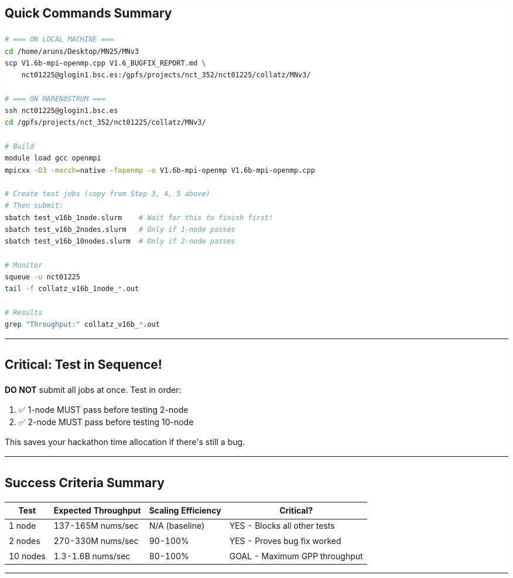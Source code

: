 
## Quick Commands Summary

```bash
# === ON LOCAL MACHINE ===
cd /home/aruns/Desktop/MN25/MNv3
scp V1.6b-mpi-openmp.cpp V1.6_BUGFIX_REPORT.md \
    nct01225@glogin1.bsc.es:/gpfs/projects/nct_352/nct01225/collatz/MNv3/

# === ON MARENOSTRUM ===
ssh nct01225@glogin1.bsc.es
cd /gpfs/projects/nct_352/nct01225/collatz/MNv3/

# Build
module load gcc openmpi
mpicxx -O3 -march=native -fopenmp -o V1.6b-mpi-openmp V1.6b-mpi-openmp.cpp

# Create test jobs (copy from Step 3, 4, 5 above)
# Then submit:
sbatch test_v16b_1node.slurm    # Wait for this to finish first!
sbatch test_v16b_2nodes.slurm   # Only if 1-node passes
sbatch test_v16b_10nodes.slurm  # Only if 2-node passes

# Monitor
squeue -u nct01225
tail -f collatz_v16b_1node_*.out

# Results
grep "Throughput:" collatz_v16b_*.out
```

---

## Critical: Test in Sequence!

**DO NOT** submit all jobs at once. Test in order:
1. ✅ 1-node MUST pass before testing 2-node
2. ✅ 2-node MUST pass before testing 10-node

This saves your hackathon time allocation if there's still a bug.

---

## Success Criteria Summary

| Test | Expected Throughput | Scaling Efficiency | Critical? |
|------|-------------------|-------------------|-----------|
| 1 node | 137-165M nums/sec | N/A (baseline) | YES - Blocks all other tests |
| 2 nodes | 270-330M nums/sec | 90-100% | YES - Proves bug fix worked |
| 10 nodes | 1.3-1.6B nums/sec | 80-100% | GOAL - Maximum GPP throughput |

---